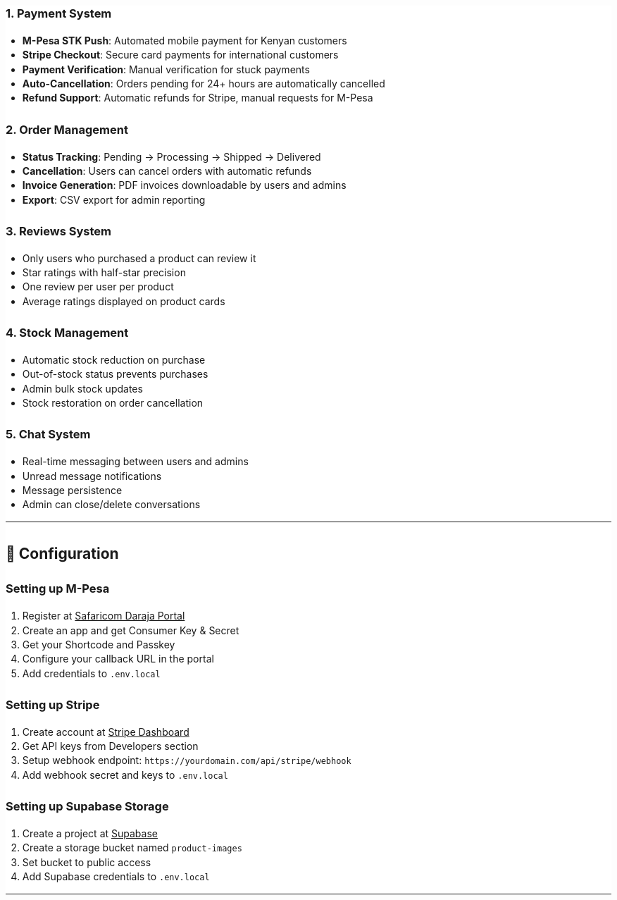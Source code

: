 ### **1. Payment System**
- **M-Pesa STK Push**: Automated mobile payment for Kenyan customers
- **Stripe Checkout**: Secure card payments for international customers
- **Payment Verification**: Manual verification for stuck payments
- **Auto-Cancellation**: Orders pending for 24+ hours are automatically cancelled
- **Refund Support**: Automatic refunds for Stripe, manual requests for M-Pesa

### **2. Order Management**
- **Status Tracking**: Pending → Processing → Shipped → Delivered
- **Cancellation**: Users can cancel orders with automatic refunds
- **Invoice Generation**: PDF invoices downloadable by users and admins
- **Export**: CSV export for admin reporting

### **3. Reviews System**
- Only users who purchased a product can review it
- Star ratings with half-star precision
- One review per user per product
- Average ratings displayed on product cards

### **4. Stock Management**
- Automatic stock reduction on purchase
- Out-of-stock status prevents purchases
- Admin bulk stock updates
- Stock restoration on order cancellation

### **5. Chat System**
- Real-time messaging between users and admins
- Unread message notifications
- Message persistence
- Admin can close/delete conversations

---

## 🔧 Configuration

### **Setting up M-Pesa**
1. Register at [Safaricom Daraja Portal](https://developer.safaricom.co.ke/)
2. Create an app and get Consumer Key & Secret
3. Get your Shortcode and Passkey
4. Configure your callback URL in the portal
5. Add credentials to `.env.local`

### **Setting up Stripe**
1. Create account at [Stripe Dashboard](https://dashboard.stripe.com/)
2. Get API keys from Developers section
3. Setup webhook endpoint: `https://yourdomain.com/api/stripe/webhook`
4. Add webhook secret and keys to `.env.local`

### **Setting up Supabase Storage**
1. Create a project at [Supabase](https://supabase.com/)
2. Create a storage bucket named `product-images`
3. Set bucket to public access
4. Add Supabase credentials to `.env.local`

---